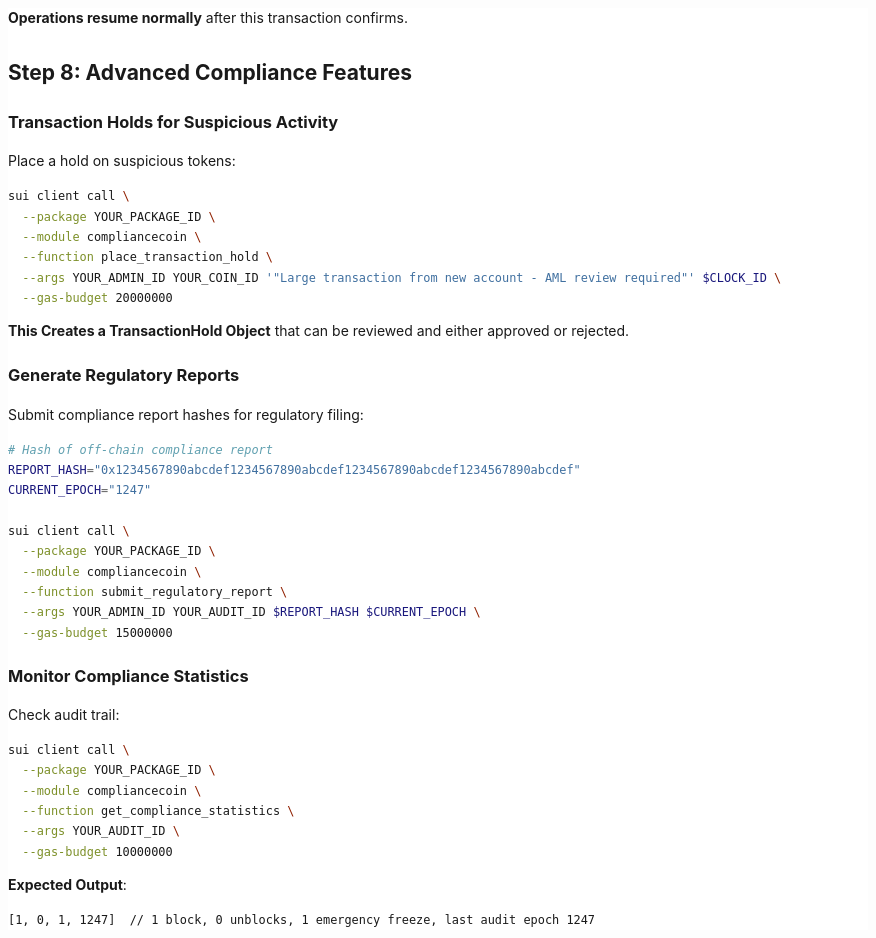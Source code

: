 **Operations resume normally** after this transaction confirms.

## Step 8: Advanced Compliance Features

### Transaction Holds for Suspicious Activity

Place a hold on suspicious tokens:

```bash
sui client call \
  --package YOUR_PACKAGE_ID \
  --module compliancecoin \
  --function place_transaction_hold \
  --args YOUR_ADMIN_ID YOUR_COIN_ID '"Large transaction from new account - AML review required"' $CLOCK_ID \
  --gas-budget 20000000
```

**This Creates a TransactionHold Object** that can be reviewed and either approved or rejected.

### Generate Regulatory Reports

Submit compliance report hashes for regulatory filing:

```bash
# Hash of off-chain compliance report
REPORT_HASH="0x1234567890abcdef1234567890abcdef1234567890abcdef1234567890abcdef"
CURRENT_EPOCH="1247"

sui client call \
  --package YOUR_PACKAGE_ID \
  --module compliancecoin \
  --function submit_regulatory_report \
  --args YOUR_ADMIN_ID YOUR_AUDIT_ID $REPORT_HASH $CURRENT_EPOCH \
  --gas-budget 15000000
```

### Monitor Compliance Statistics

Check audit trail:

```bash
sui client call \
  --package YOUR_PACKAGE_ID \
  --module compliancecoin \
  --function get_compliance_statistics \
  --args YOUR_AUDIT_ID \
  --gas-budget 10000000
```

**Expected Output**:
```
[1, 0, 1, 1247]  // 1 block, 0 unblocks, 1 emergency freeze, last audit epoch 1247
```
